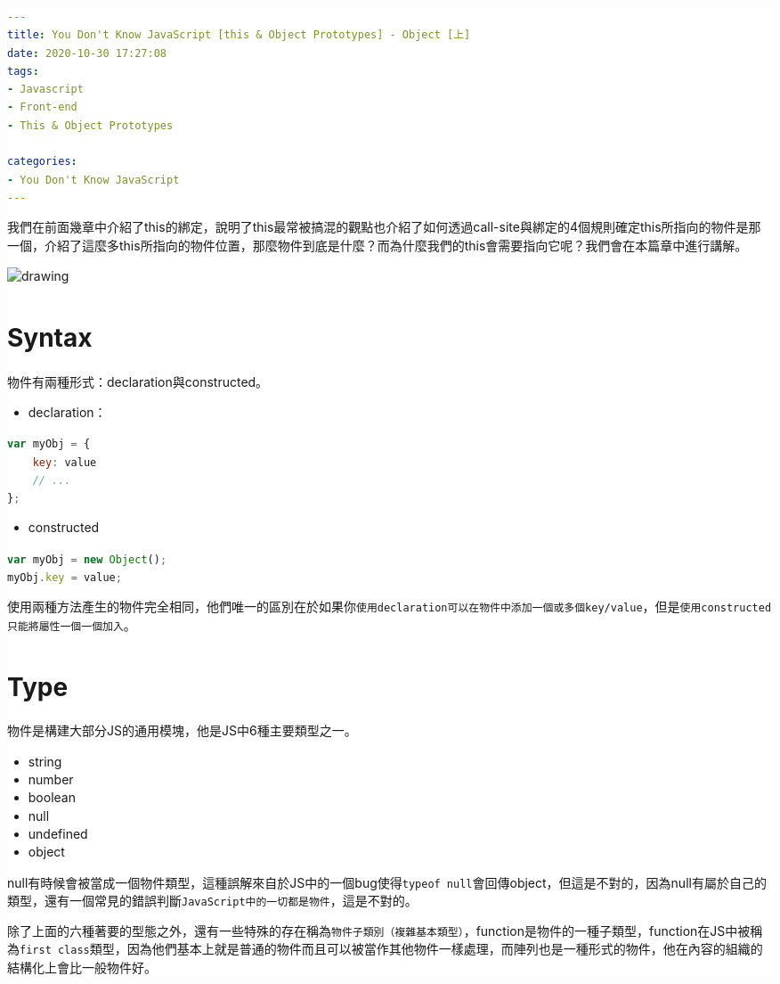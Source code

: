 ```yaml
---
title: You Don't Know JavaScript [this & Object Prototypes] - Object [上]
date: 2020-10-30 17:27:08
tags:
- Javascript
- Front-end
- This & Object Prototypes

categories:
- You Don't Know JavaScript
---
```


我們在前面幾章中介紹了this的綁定，說明了this最常被搞混的觀點也介紹了如何透過call-site與綁定的4個規則確定this所指向的物件是那一個，介紹了這麼多this所指向的物件位置，那麼物件到底是什麼？而為什麼我們的this會需要指向它呢？我們會在本篇章中進行講解。

<img src="https://cdn.myfonts.net/cdn-cgi/image/width=720,height=360,fit=contain,format=auto/images/pim/10000/K4PSu1LsztwizswUXl50cozb_ed8f2a2c9c121533c394226c8db6ad43.png" alt="drawing" width="860"/>



# Syntax
物件有兩種形式：declaration與constructed。
- declaration：
```javascript
var myObj = {
	key: value
	// ...
};
```
- constructed
```javascript
var myObj = new Object();
myObj.key = value;
```
使用兩種方法產生的物件完全相同，他們唯一的區別在於如果你`使用declaration可以在物件中添加一個或多個key/value`，但是`使用constructed只能將屬性一個一個加入`。


# Type
物件是構建大部分JS的通用模塊，他是JS中6種主要類型之一。
- string
- number
- boolean
- null
- undefined
- object

null有時候會被當成一個物件類型，這種誤解來自於JS中的一個bug使得`typeof null`會回傳object，但這是不對的，因為null有屬於自己的類型，還有一個常見的錯誤判斷`JavaScript中的一切都是物件`，這是不對的。

除了上面的六種著要的型態之外，還有一些特殊的存在稱為`物件子類別（複雜基本類型）`，function是物件的一種子類型，function在JS中被稱為`first class`類型，因為他們基本上就是普通的物件而且可以被當作其他物件一樣處理，而陣列也是一種形式的物件，他在內容的組織的結構化上會比一般物件好。
